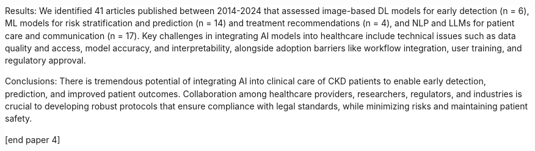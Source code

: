 Results: We identified 41 articles published between 2014-2024 that assessed image-based DL models for early detection (n = 6), ML models for risk stratification and prediction (n = 14) and treatment recommendations (n = 4), and NLP and LLMs for patient care and communication (n = 17). Key challenges in integrating AI models into healthcare include technical issues such as data quality and access, model accuracy, and interpretability, alongside adoption barriers like workflow integration, user training, and regulatory approval.

Conclusions: There is tremendous potential of integrating AI into clinical care of CKD patients to enable early detection, prediction, and improved patient outcomes. Collaboration among healthcare providers, researchers, regulators, and industries is crucial to developing robust protocols that ensure compliance with legal standards, while minimizing risks and maintaining patient safety.

[end paper 4]




